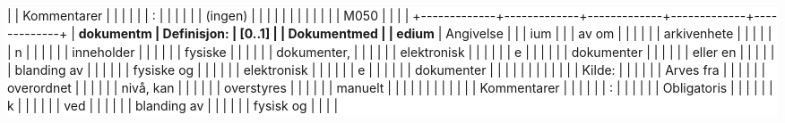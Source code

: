 |             | Kommentarer |             |             |             |
|             | :           |             |             |             |
|             | (ingen)     |             |             |             |
|             |             |             |             |             |
|             | M050        |             |             |             |
+-------------+-------------+-------------+-------------+-------------+
| **dokumentm | Definisjon: | \[0..1\]    |             | Dokumentmed |
| edium**     | Angivelse   |             |             | ium         |
|             | av om       |             |             |             |
|             | arkivenhete |             |             |             |
|             | n           |             |             |             |
|             | inneholder  |             |             |             |
|             | fysiske     |             |             |             |
|             | dokumenter, |             |             |             |
|             | elektronisk |             |             |             |
|             | e           |             |             |             |
|             | dokumenter  |             |             |             |
|             | eller en    |             |             |             |
|             | blanding av |             |             |             |
|             | fysiske og  |             |             |             |
|             | elektronisk |             |             |             |
|             | e           |             |             |             |
|             | dokumenter  |             |             |             |
|             |             |             |             |             |
|             | Kilde:      |             |             |             |
|             | Arves fra   |             |             |             |
|             | overordnet  |             |             |             |
|             | nivå, kan   |             |             |             |
|             | overstyres  |             |             |             |
|             | manuelt     |             |             |             |
|             |             |             |             |             |
|             | Kommentarer |             |             |             |
|             | :           |             |             |             |
|             | Obligatoris |             |             |             |
|             | k           |             |             |             |
|             | ved         |             |             |             |
|             | blanding av |             |             |             |
|             | fysisk og   |             |             |             |